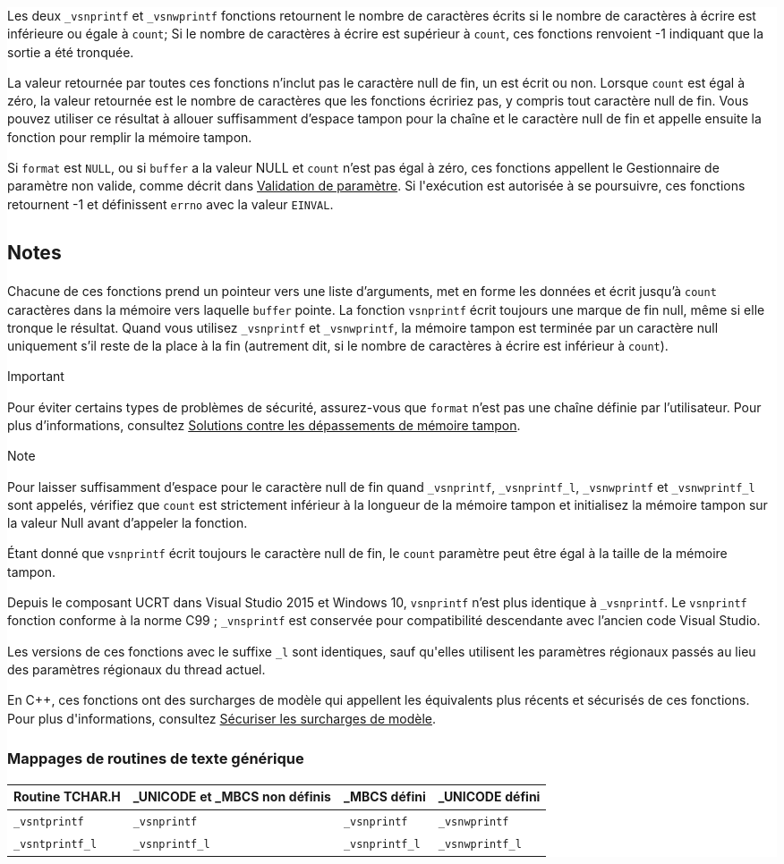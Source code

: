  Les deux `_vsnprintf` et `_vsnwprintf` fonctions retournent le nombre de caractères écrits si le nombre de caractères à écrire est inférieure ou égale à `count`; Si le nombre de caractères à écrire est supérieur à `count`, ces fonctions renvoient \-1 indiquant que la sortie a été tronquée.  
  
 La valeur retournée par toutes ces fonctions n’inclut pas le caractère null de fin, un est écrit ou non. Lorsque `count` est égal à zéro, la valeur retournée est le nombre de caractères que les fonctions écririez pas, y compris tout caractère null de fin. Vous pouvez utiliser ce résultat à allouer suffisamment d’espace tampon pour la chaîne et le caractère null de fin et appelle ensuite la fonction pour remplir la mémoire tampon.  
  
 Si `format` est `NULL`, ou si `buffer` a la valeur NULL et `count` n’est pas égal à zéro, ces fonctions appellent le Gestionnaire de paramètre non valide, comme décrit dans [Validation de paramètre](../../c-runtime-library/parameter-validation.md). Si l'exécution est autorisée à se poursuivre, ces fonctions retournent \-1 et définissent `errno` avec la valeur `EINVAL`.  
  
## Notes  
 Chacune de ces fonctions prend un pointeur vers une liste d’arguments, met en forme les données et écrit jusqu’à `count` caractères dans la mémoire vers laquelle `buffer` pointe. La fonction `vsnprintf` écrit toujours une marque de fin null, même si elle tronque le résultat. Quand vous utilisez `_vsnprintf` et `_vsnwprintf`, la mémoire tampon est terminée par un caractère null uniquement s’il reste de la place à la fin \(autrement dit, si le nombre de caractères à écrire est inférieur à `count`\).  
  
> [!IMPORTANT]
>  Pour éviter certains types de problèmes de sécurité, assurez\-vous que `format` n’est pas une chaîne définie par l’utilisateur. Pour plus d’informations, consultez [Solutions contre les dépassements de mémoire tampon](http://msdn.microsoft.com/library/windows/desktop/ms717795).  
  
> [!NOTE]
>  Pour laisser suffisamment d’espace pour le caractère null de fin quand `_vsnprintf`, `_vsnprintf_l`, `_vsnwprintf` et `_vsnwprintf_l` sont appelés, vérifiez que `count` est strictement inférieur à la longueur de la mémoire tampon et initialisez la mémoire tampon sur la valeur Null avant d’appeler la fonction.  
>   
>  Étant donné que `vsnprintf` écrit toujours le caractère null de fin, le `count` paramètre peut être égal à la taille de la mémoire tampon.  
  
 Depuis le composant UCRT dans Visual Studio 2015 et Windows 10, `vsnprintf` n’est plus identique à `_vsnprintf`. Le `vsnprintf` fonction conforme à la norme C99 ; `_vnsprintf` est conservée pour compatibilité descendante avec l’ancien code Visual Studio.  
  
 Les versions de ces fonctions avec le suffixe `_l` sont identiques, sauf qu'elles utilisent les paramètres régionaux passés au lieu des paramètres régionaux du thread actuel.  
  
 En C\+\+, ces fonctions ont des surcharges de modèle qui appellent les équivalents plus récents et sécurisés de ces fonctions. Pour plus d'informations, consultez [Sécuriser les surcharges de modèle](../../c-runtime-library/secure-template-overloads.md).  
  
### Mappages de routines de texte générique  
  
|Routine TCHAR.H|\_UNICODE et \_MBCS non définis|\_MBCS défini|\_UNICODE défini|  
|---------------------|-------------------------------------|-------------------|----------------------|  
|`_vsntprintf`|`_vsnprintf`|`_vsnprintf`|`_vsnwprintf`|  
|`_vsntprintf_l`|`_vsnprintf_l`|`_vsnprintf_l`|`_vsnwprintf_l`|  
  